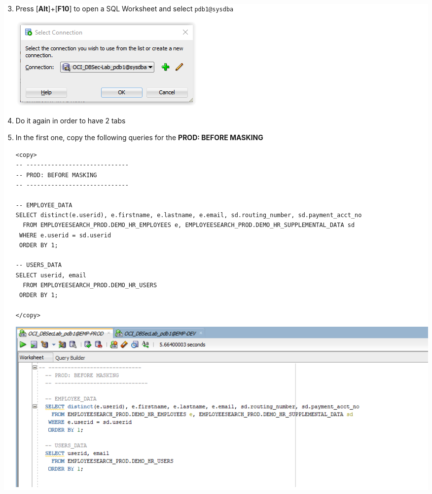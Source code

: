 3. Press [**Alt**]+[**F10**] to open a SQL Worksheet and select `pdb1@sysdba`

    ![](./images/dms-094.png " ")

4. Do it again in order to have 2 tabs

5. In the first one, copy the following queries for the **PROD: BEFORE MASKING**

    ````
    <copy>
    -- -----------------------------
    -- PROD: BEFORE MASKING
    -- -----------------------------

    -- EMPLOYEE_DATA
    SELECT distinct(e.userid), e.firstname, e.lastname, e.email, sd.routing_number, sd.payment_acct_no
      FROM EMPLOYEESEARCH_PROD.DEMO_HR_EMPLOYEES e, EMPLOYEESEARCH_PROD.DEMO_HR_SUPPLEMENTAL_DATA sd
     WHERE e.userid = sd.userid
     ORDER BY 1;

    -- USERS_DATA
    SELECT userid, email
      FROM EMPLOYEESEARCH_PROD.DEMO_HR_USERS
     ORDER BY 1;

    </copy>
    ````

    ![](./images/dms-097.png " ")
